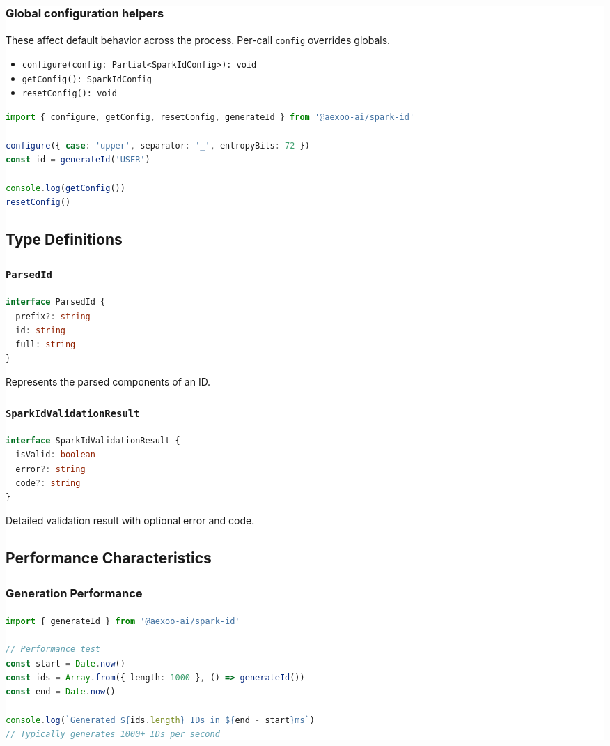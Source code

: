 ### Global configuration helpers

These affect default behavior across the process. Per-call `config` overrides globals.

- `configure(config: Partial<SparkIdConfig>): void`
- `getConfig(): SparkIdConfig`
- `resetConfig(): void`

```typescript
import { configure, getConfig, resetConfig, generateId } from '@aexoo-ai/spark-id'

configure({ case: 'upper', separator: '_', entropyBits: 72 })
const id = generateId('USER')

console.log(getConfig())
resetConfig()
```

## Type Definitions

### `ParsedId`

```typescript
interface ParsedId {
  prefix?: string
  id: string
  full: string
}
```

Represents the parsed components of an ID.

### `SparkIdValidationResult`

```typescript
interface SparkIdValidationResult {
  isValid: boolean
  error?: string
  code?: string
}
```

Detailed validation result with optional error and code.

## Performance Characteristics

### Generation Performance

```typescript
import { generateId } from '@aexoo-ai/spark-id'

// Performance test
const start = Date.now()
const ids = Array.from({ length: 1000 }, () => generateId())
const end = Date.now()

console.log(`Generated ${ids.length} IDs in ${end - start}ms`)
// Typically generates 1000+ IDs per second
```
